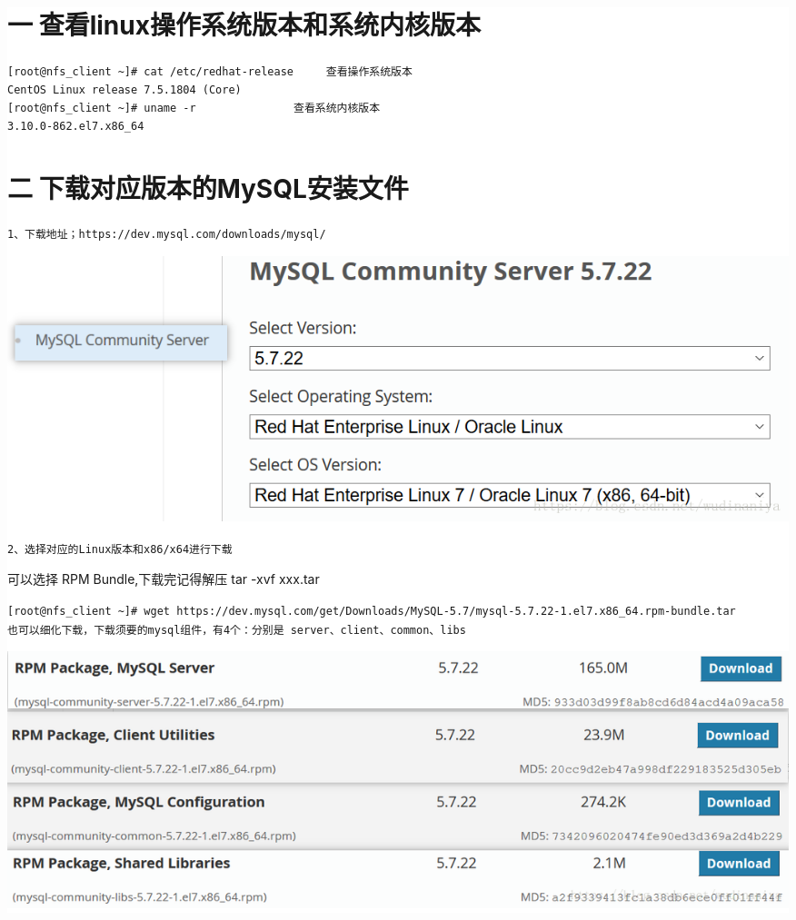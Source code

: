 # 一     查看linux操作系统版本和系统内核版本

    [root@nfs_client ~]# cat /etc/redhat-release     查看操作系统版本
    CentOS Linux release 7.5.1804 (Core) 
    [root@nfs_client ~]# uname -r               查看系统内核版本
    3.10.0-862.el7.x86_64
 

# 二   下载对应版本的MySQL安装文件

    1、下载地址；https://dev.mysql.com/downloads/mysql/

![mysql的版本选择](img/mysql版本选择.png "mysql版本选择")

    2、选择对应的Linux版本和x86/x64进行下载

可以选择 RPM Bundle,下载完记得解压  tar -xvf xxx.tar

 
    [root@nfs_client ~]# wget https://dev.mysql.com/get/Downloads/MySQL-5.7/mysql-5.7.22-1.el7.x86_64.rpm-bundle.tar
    也可以细化下载，下载须要的mysql组件，有4个：分别是 server、client、common、libs
![mysql](img/mysql需要下载的组件.png "mysql版本选择")

